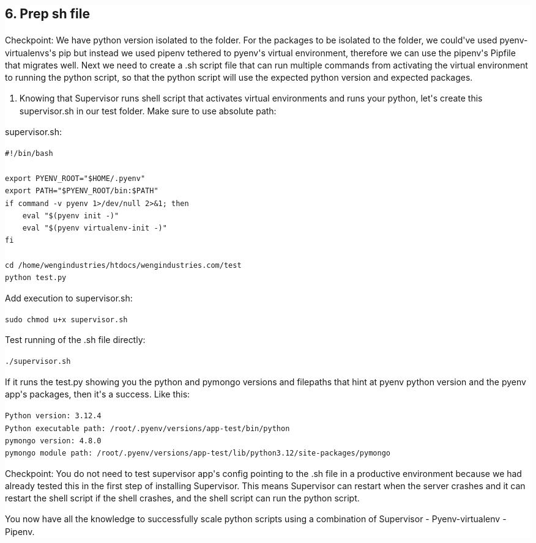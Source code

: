 
## 6. Prep sh file


Checkpoint: We have python version isolated to the folder. For the packages to be isolated to the folder, we could've used pyenv-virtualenvs's pip but instead we used pipenv tethered to pyenv's virtual environment, therefore we can use the pipenv's Pipfile that migrates well. Next we need to create a .sh script file that can run multiple commands from activating the virtual environment to running the python script, so that the python script will use the expected python version and expected packages.

1. Knowing that Supervisor runs shell script that activates virtual environments and runs your python, let's create this supervisor.sh in our test folder. Make sure to use absolute path:

supervisor.sh:
```
#!/bin/bash

export PYENV_ROOT="$HOME/.pyenv"
export PATH="$PYENV_ROOT/bin:$PATH"
if command -v pyenv 1>/dev/null 2>&1; then
	eval "$(pyenv init -)"
	eval "$(pyenv virtualenv-init -)"
fi

cd /home/wengindustries/htdocs/wengindustries.com/test
python test.py
```

Add execution to supervisor.sh:
```
sudo chmod u+x supervisor.sh
```

Test running of the .sh file directly:
```
./supervisor.sh
```

If it runs the test.py showing you the python and pymongo versions and filepaths that hint at pyenv python version and the pyenv app's packages, then it's a success. Like this:

```
Python version: 3.12.4
Python executable path: /root/.pyenv/versions/app-test/bin/python
pymongo version: 4.8.0
pymongo module path: /root/.pyenv/versions/app-test/lib/python3.12/site-packages/pymongo
```

Checkpoint: You do not need to test supervisor app's config pointing to the .sh file in a productive environment because we had already tested this in the first step of installing Supervisor. This means Supervisor can restart when the server crashes and it can restart the shell script if the shell crashes, and the shell script can run the python script. 

You now have all the knowledge to successfully scale python scripts using a combination of Supervisor - Pyenv-virtualenv - Pipenv. 

